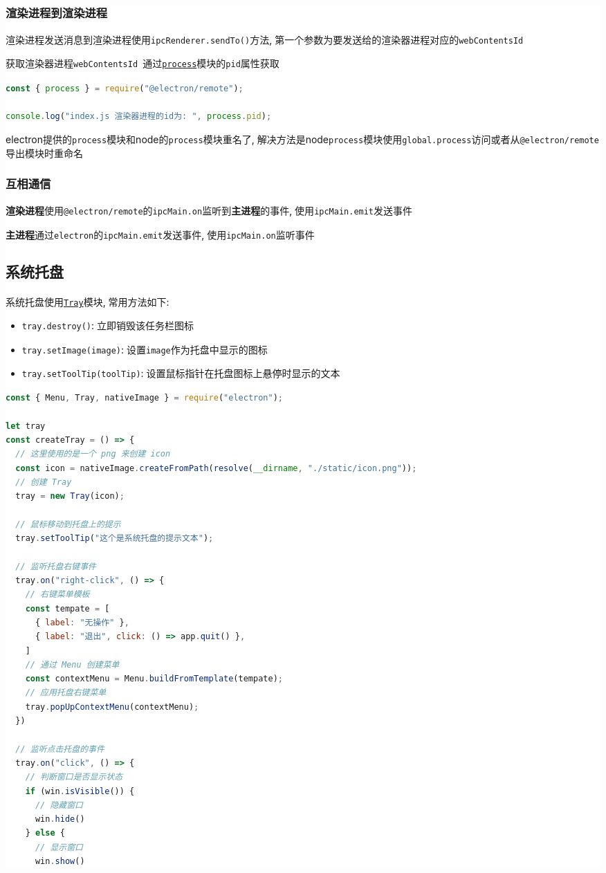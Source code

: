 ### 渲染进程到渲染进程

渲染进程发送消息到渲染进程使用`ipcRenderer.sendTo()`方法, 第一个参数为要发送给的渲染器进程对应的`webContentsId `

获取渲染器进程`webContentsId `通过[`process`](https://www.electronjs.org/zh/docs/latest/api/process)模块的`pid`属性获取

```js
const { process } = require("@electron/remote");

console.log("index.js 渲染器进程的id为: ", process.pid);
```

electron提供的`process`模块和node的`process`模块重名了, 解决方法是node`process`模块使用`global.process`访问或者从`@electron/remote`导出模块时重命名

### 互相通信

**渲染进程**使用`@electron/remote`的`ipcMain.on`监听到**主进程**的事件, 使用`ipcMain.emit`发送事件

**主进程**通过`electron`的`ipcMain.emit`发送事件, 使用`ipcMain.on`监听事件

## 系统托盘

系统托盘使用[`Tray`](https://www.electronjs.org/zh/docs/latest/api/tray)模块, 常用方法如下: 

- `tray.destroy()`: 立即销毁该任务栏图标

- `tray.setImage(image)`: 设置`image`作为托盘中显示的图标

- `tray.setToolTip(toolTip)`: 设置鼠标指针在托盘图标上悬停时显示的文本

```js
const { Menu, Tray, nativeImage } = require("electron");

let tray
const createTray = () => {
  // 这里使用的是一个 png 来创建 icon
  const icon = nativeImage.createFromPath(resolve(__dirname, "./static/icon.png"));
  // 创建 Tray
  tray = new Tray(icon);

  // 鼠标移动到托盘上的提示
  tray.setToolTip("这个是系统托盘的提示文本");

  // 监听托盘右键事件
  tray.on("right-click", () => {
    // 右键菜单模板
    const tempate = [
      { label: "无操作" },
      { label: "退出", click: () => app.quit() },
    ]
    // 通过 Menu 创建菜单
    const contextMenu = Menu.buildFromTemplate(tempate);
    // 应用托盘右键菜单
    tray.popUpContextMenu(contextMenu);
  })

  // 监听点击托盘的事件
  tray.on("click", () => {
    // 判断窗口是否显示状态
    if (win.isVisible()) {
      // 隐藏窗口
      win.hide()
    } else {
      // 显示窗口
      win.show()
```